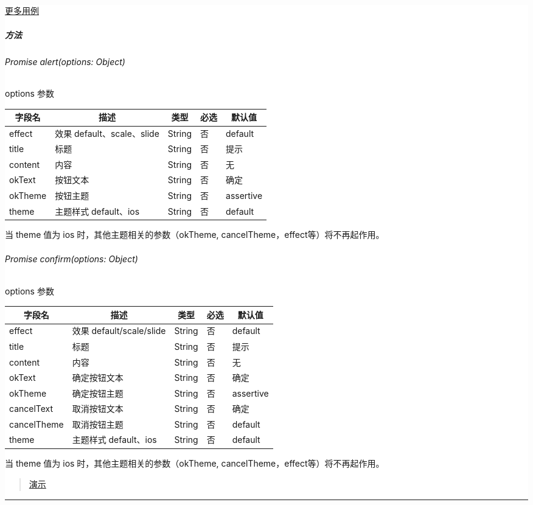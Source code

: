 ```js
```

[更多用例](https://github.com/wangdahoo/vonic/blob/master/demo/components/Dialog.vue)

##### 方法

###### Promise alert(options: Object)

options 参数

| 字段名 | 描述 | 类型 | 必选 | 默认值 |
|-----|-----|-----|-----|-----|
| effect | 效果 default、scale、slide | String | 否 | default |
| title | 标题 | String | 否 | 提示 |
| content | 内容 | String | 否 | 无 |
| okText | 按钮文本 | String | 否 | 确定 |
| okTheme | 按钮主题 | String | 否 | assertive |
| theme | 主题样式 default、ios | String | 否 | default |

<p class="warning">
当 theme 值为 ios 时，其他主题相关的参数（okTheme, cancelTheme，effect等）将不再起作用。
</p>

###### Promise confirm(options: Object)

options 参数

| 字段名 | 描述 | 类型 | 必选 | 默认值 |
|-----|-----|-----|-----|-----|
| effect | 效果 default/scale/slide | String | 否 | default |
| title | 标题 | String | 否 | 提示 |
| content | 内容 | String | 否 | 无 |
| okText | 确定按钮文本 | String | 否 | 确定 |
| okTheme | 确定按钮主题 | String | 否 | assertive |
| cancelText | 取消按钮文本 | String | 否 | 确定 |
| cancelTheme | 取消按钮主题 | String | 否 | default |
| theme | 主题样式 default、ios | String | 否 | default |

<p class="warning">
当 theme 值为 ios 时，其他主题相关的参数（okTheme, cancelTheme，effect等）将不再起作用。
</p>

> [演示](https://wangdahoo.github.io/vonic-documents/demo/#/Dialog)

----------
